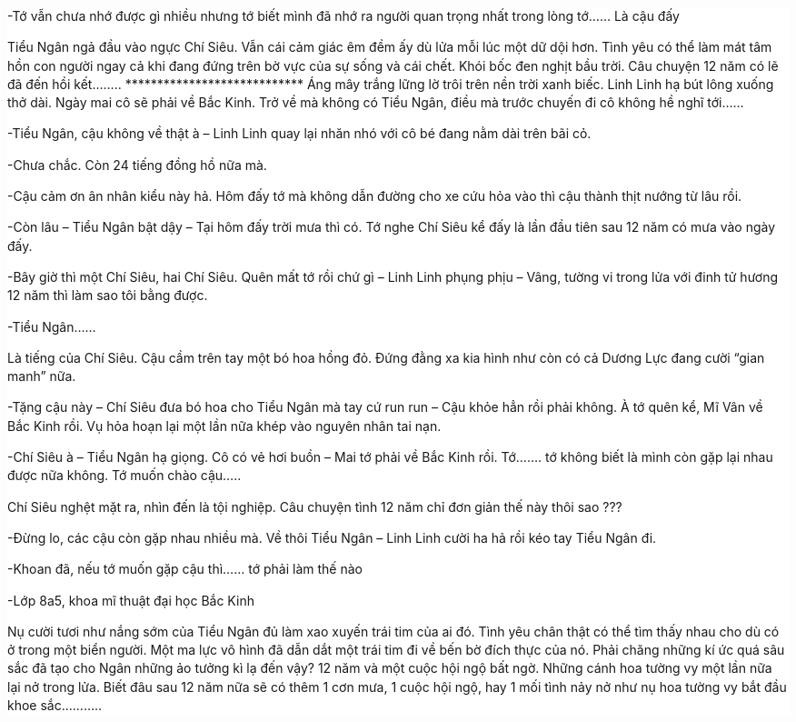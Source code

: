 -Tớ vẫn chưa nhớ được gì nhiều nhưng tớ biết mình đã nhớ ra người quan trọng nhất trong lòng tớ…… Là cậu đấy

Tiểu Ngân ngả đầu vào ngực Chí Siêu. Vẫn cái cảm giác êm đềm ấy dù lửa mỗi lúc một dữ dội hơn. Tình yêu có thể làm mát tâm hồn con người ngay cả khi đang đứng trên bờ vực của sự sống và cái chết. Khói bốc đen nghịt bầu trời. Câu chuyện 12 năm có lẽ đã đến hồi kết……..
****************************​
Áng mây trắng lững lờ trôi trên nền trời xanh biếc. Linh Linh hạ bút lông xuống thở dài. Ngày mai cô sẽ phải về Bắc Kinh. Trở về mà không có Tiểu Ngân, điều mà trước chuyến đi cô không hề nghĩ tới……

-Tiểu Ngân, cậu không về thật à – Linh Linh quay lại nhăn nhó với cô bé đang nằm dài trên bãi cỏ.

-Chưa chắc. Còn 24 tiếng đồng hồ nữa mà.

-Cậu cảm ơn ân nhân kiểu này hả. Hôm đấy tớ mà không dẫn đường cho xe cứu hỏa vào thì cậu thành thịt nướng từ lâu rồi.

-Còn lâu – Tiểu Ngân bật dậy – Tại hôm đấy trời mưa thì có. Tớ nghe Chí Siêu kể đấy là lần đầu tiên sau 12 năm có mưa vào ngày đấy.

-Bây giờ thì một Chí Siêu, hai Chí Siêu. Quên mất tớ rồi chứ gì – Linh Linh phụng phịu – Vâng, tường vi trong lửa với đinh tử hương 12 năm thì làm sao tôi bằng được.

-Tiểu Ngân……

Là tiếng của Chí Siêu. Cậu cầm trên tay một bó hoa hồng đỏ. Đứng đằng xa kia hình như còn có cả Dương Lực đang cười “gian manh” nữa.

-Tặng cậu này – Chí Siêu đưa bó hoa cho Tiểu Ngân mà tay cứ run run – Cậu khỏe hẳn rồi phải không. À tớ quên kể, Mĩ Vân về Bắc Kinh rồi. Vụ hỏa hoạn lại một lần nữa khép vào nguyên nhân tai nạn.

-Chí Siêu à – Tiểu Ngân hạ giọng. Cô có vẻ hơi buồn – Mai tớ phải về Bắc Kinh rồi. Tớ……. tớ không biết là mình còn gặp lại nhau được nữa không. Tớ muốn chào cậu…..

Chí Siêu nghệt mặt ra, nhìn đến là tội nghiệp. Câu chuyện tình 12 năm chỉ đơn giản thế này thôi sao ???

-Đừng lo, các cậu còn gặp nhau nhiều mà. Về thôi Tiểu Ngân – Linh Linh cười ha hả rồi kéo tay Tiểu Ngân đi.

-Khoan đã, nếu tớ muốn gặp cậu thì…… tớ phải làm thế nào

-Lớp 8a5, khoa mĩ thuật đại học Bắc Kinh

Nụ cười tươi như nắng sớm của Tiểu Ngân đủ làm xao xuyến trái tim của ai đó. Tình yêu chân thật có thể tìm thấy nhau cho dù có ở trong một biển người. Một ma lực vô hình đã dẫn dắt một trái tim đi về bến bờ đích thực của nó. Phải chăng những kí ức quá sâu sắc đã tạo cho Ngân những ảo tưởng kì lạ đến vậy? 12 năm và một cuộc hội ngộ bất ngờ. Những cánh hoa tường vy một lần nữa lại nở trong lửa. Biết đâu sau 12 năm nữa sẽ có thêm 1 cơn mưa, 1 cuộc hội ngộ, hay 1 mối tình nảy nở như nụ hoa tường vy bắt đầu khoe sắc...……..